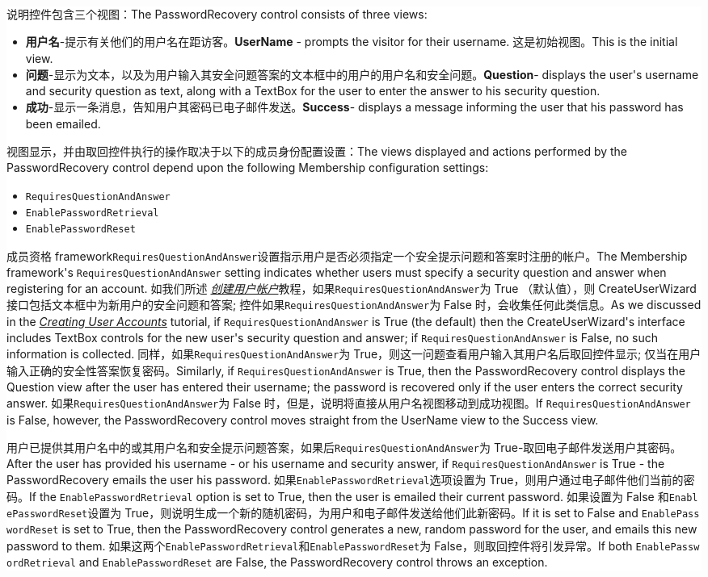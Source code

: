 
<span data-ttu-id="edc9a-129">说明控件包含三个视图：</span><span class="sxs-lookup"><span data-stu-id="edc9a-129">The PasswordRecovery control consists of three views:</span></span>

- <span data-ttu-id="edc9a-130">**用户名**-提示有关他们的用户名在距访客。</span><span class="sxs-lookup"><span data-stu-id="edc9a-130">**UserName** - prompts the visitor for their username.</span></span> <span data-ttu-id="edc9a-131">这是初始视图。</span><span class="sxs-lookup"><span data-stu-id="edc9a-131">This is the initial view.</span></span>
- <span data-ttu-id="edc9a-132">**问题**-显示为文本，以及为用户输入其安全问题答案的文本框中的用户的用户名和安全问题。</span><span class="sxs-lookup"><span data-stu-id="edc9a-132">**Question**- displays the user's username and security question as text, along with a TextBox for the user to enter the answer to his security question.</span></span>
- <span data-ttu-id="edc9a-133">**成功**-显示一条消息，告知用户其密码已电子邮件发送。</span><span class="sxs-lookup"><span data-stu-id="edc9a-133">**Success**- displays a message informing the user that his password has been emailed.</span></span>

<span data-ttu-id="edc9a-134">视图显示，并由取回控件执行的操作取决于以下的成员身份配置设置：</span><span class="sxs-lookup"><span data-stu-id="edc9a-134">The views displayed and actions performed by the PasswordRecovery control depend upon the following Membership configuration settings:</span></span>

- `RequiresQuestionAndAnswer`
- `EnablePasswordRetrieval`
- `EnablePasswordReset`

<span data-ttu-id="edc9a-135">成员资格 framework`RequiresQuestionAndAnswer`设置指示用户是否必须指定一个安全提示问题和答案时注册的帐户。</span><span class="sxs-lookup"><span data-stu-id="edc9a-135">The Membership framework's `RequiresQuestionAndAnswer` setting indicates whether users must specify a security question and answer when registering for an account.</span></span> <span data-ttu-id="edc9a-136">如我们所述<a id="_msoanchor_1"> </a> [*创建用户帐户*](../membership/creating-user-accounts-cs.md)教程，如果`RequiresQuestionAndAnswer`为 True （默认值），则 CreateUserWizard 接口包括文本框中为新用户的安全问题和答案; 控件如果`RequiresQuestionAndAnswer`为 False 时，会收集任何此类信息。</span><span class="sxs-lookup"><span data-stu-id="edc9a-136">As we discussed in the <a id="_msoanchor_1"></a>[*Creating User Accounts*](../membership/creating-user-accounts-cs.md) tutorial, if `RequiresQuestionAndAnswer` is True (the default) then the CreateUserWizard's interface includes TextBox controls for the new user's security question and answer; if `RequiresQuestionAndAnswer` is False, no such information is collected.</span></span> <span data-ttu-id="edc9a-137">同样，如果`RequiresQuestionAndAnswer`为 True，则这一问题查看用户输入其用户名后取回控件显示; 仅当在用户输入正确的安全性答案恢复密码。</span><span class="sxs-lookup"><span data-stu-id="edc9a-137">Similarly, if `RequiresQuestionAndAnswer` is True, then the PasswordRecovery control displays the Question view after the user has entered their username; the password is recovered only if the user enters the correct security answer.</span></span> <span data-ttu-id="edc9a-138">如果`RequiresQuestionAndAnswer`为 False 时，但是，说明将直接从用户名视图移动到成功视图。</span><span class="sxs-lookup"><span data-stu-id="edc9a-138">If `RequiresQuestionAndAnswer` is False, however, the PasswordRecovery control moves straight from the UserName view to the Success view.</span></span>

<span data-ttu-id="edc9a-139">用户已提供其用户名中的或其用户名和安全提示问题答案，如果后`RequiresQuestionAndAnswer`为 True-取回电子邮件发送用户其密码。</span><span class="sxs-lookup"><span data-stu-id="edc9a-139">After the user has provided his username - or his username and security answer, if `RequiresQuestionAndAnswer` is True - the PasswordRecovery emails the user his password.</span></span> <span data-ttu-id="edc9a-140">如果`EnablePasswordRetrieval`选项设置为 True，则用户通过电子邮件他们当前的密码。</span><span class="sxs-lookup"><span data-stu-id="edc9a-140">If the `EnablePasswordRetrieval` option is set to True, then the user is emailed their current password.</span></span> <span data-ttu-id="edc9a-141">如果设置为 False 和`EnablePasswordReset`设置为 True，则说明生成一个新的随机密码，为用户和电子邮件发送给他们此新密码。</span><span class="sxs-lookup"><span data-stu-id="edc9a-141">If it is set to False and `EnablePasswordReset` is set to True, then the PasswordRecovery control generates a new, random password for the user, and emails this new password to them.</span></span> <span data-ttu-id="edc9a-142">如果这两个`EnablePasswordRetrieval`和`EnablePasswordReset`为 False，则取回控件将引发异常。</span><span class="sxs-lookup"><span data-stu-id="edc9a-142">If both `EnablePasswordRetrieval` and `EnablePasswordReset` are False, the PasswordRecovery control throws an exception.</span></span>

